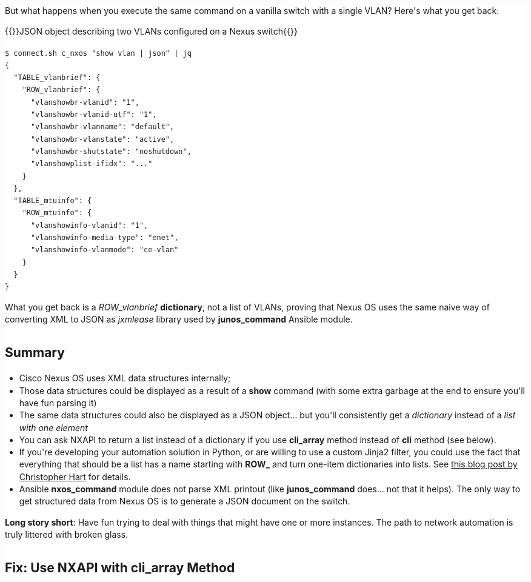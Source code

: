 But what happens when you execute the same command on a vanilla switch with a single VLAN? Here's what you get back:

{{<cc>}}JSON object describing two VLANs configured on a Nexus switch{{</cc>}}
```
$ connect.sh c_nxos "show vlan | json" | jq
{
  "TABLE_vlanbrief": {
    "ROW_vlanbrief": {
      "vlanshowbr-vlanid": "1",
      "vlanshowbr-vlanid-utf": "1",
      "vlanshowbr-vlanname": "default",
      "vlanshowbr-vlanstate": "active",
      "vlanshowbr-shutstate": "noshutdown",
      "vlanshowplist-ifidx": "..."
    }
  },
  "TABLE_mtuinfo": {
    "ROW_mtuinfo": {
      "vlanshowinfo-vlanid": "1",
      "vlanshowinfo-media-type": "enet",
      "vlanshowinfo-vlanmode": "ce-vlan"
    }
  }
}
```

What you get back is a *ROW_vlanbrief* **dictionary**, not a list of VLANs, proving that Nexus OS uses the same naive way of converting XML to JSON as *jxmlease* library used by **junos_command** Ansible module.

## Summary

* Cisco Nexus OS uses XML data structures internally;
* Those data structures could be displayed as a result of a **show** command (with some extra garbage at the end to ensure you'll have fun parsing it)
* The same data structures could also be displayed as a JSON object... but you'll consistently get a *dictionary* instead of a *list with one element*
* You can ask NXAPI to return a list instead of a dictionary if you use **cli_array** method instead of **cli** method (see below).
* If you're developing your automation solution in Python, or are willing to use a custom Jinja2 filter, you could use the fact that everything that should be a list has a name starting with **ROW\_** and turn one-item dictionaries into lists. See [this blog post by Christopher Hart](https://www.chrisjhart.com/Normalizing-JSON-Data-Structure-Output-On-Cisco-NX-OS-With-Python/) for details.
* Ansible **nxos_command** module does not parse XML printout (like **junos_command** does... not that it helps). The only way to get structured data from Nexus OS is to generate a JSON document on the switch.

**Long story short**: Have fun trying to deal with things that might have one or more instances. The path to network automation is truly littered with broken glass.

## Fix: Use NXAPI with cli_array Method
